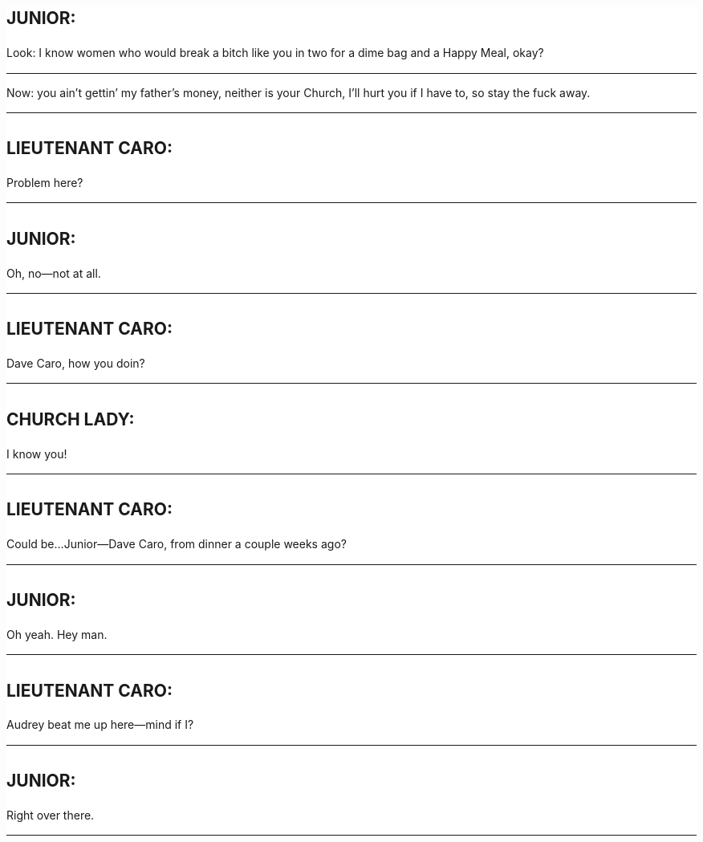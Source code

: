 
## JUNIOR: 
Look: I know women who would break a bitch like you in two for a dime bag and a Happy Meal, okay? 

---

Now: you ain’t gettin’ my father’s money, neither is your Church, I’ll hurt you if I have to, so stay the fuck away.

---

## LIEUTENANT CARO: 
Problem here?

---

## JUNIOR: 
Oh, no—not at all.

---

## LIEUTENANT CARO: 
Dave Caro, how you doin?

---

## CHURCH LADY: 
I know you!

---

## LIEUTENANT CARO: 
Could be…Junior—Dave Caro, from dinner a couple weeks ago?

---

## JUNIOR: 
Oh yeah. Hey man.

---

## LIEUTENANT CARO: 
Audrey beat me up here—mind if I?

---

## JUNIOR: 
Right over there.

---
